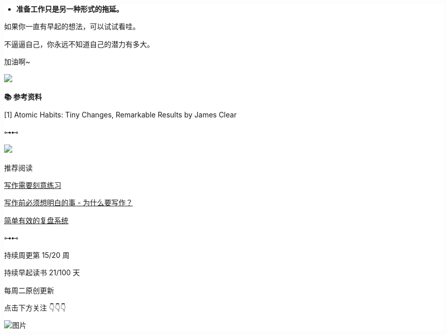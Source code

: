 *   **准备工作只是另一种形式的拖延。**
    

  

如果你一直有早起的想法，可以试试看哇。

不逼逼自己，你永远不知道自己的潜力有多大。

加油啊~

![](https://mmbiz.qpic.cn/mmbiz_jpg/2qRZ6oIialECjyR0xYeLWBRoR4utXiaumHELOGRaaaxGWjEFWBc6YqeXBn8ibGicfyic1xR3krfE9KjQqaRwNed5Zvw/640?wx_fmt=jpeg)

**📚 参考资料**  

[1] Atomic Habits: Tiny Changes, Remarkable Results by James Clear 

⊶⊷

  

![](https://mmbiz.qpic.cn/mmbiz_jpg/KCDuITyP0VzfbZbuFfydjXgw7OS0xORQQfcvhmj5BiavdvJibDd5GCjpbt4TgsuTPaCFF9CPwvSkibTgcaiaE0TMew/640?wx_fmt=jpeg)

推荐阅读

[写作需要刻意练习](http://mp.weixin.qq.com/s?__biz=MzIwMzA5NTI3NQ==&mid=2649906657&idx=1&sn=eeea4075b56be24c2e779c89f0f2e262&chksm=8ed25065b9a5d9730f00e3623f288a170c03ad980ac7156aaf29d1456400240e2b2a9aaf2396&scene=21#wechat_redirect)

[写作前必须想明白的事 - 为什么要写作？](http://mp.weixin.qq.com/s?__biz=MzIwMzA5NTI3NQ==&mid=2649907635&idx=1&sn=a277ff833d257ef1c493fbf84798efce&chksm=8ed26c37b9a5e521e515a938e0aa8be188cf81dbdc1e18076c0c079cc0d64846b4b64a38e1e6&scene=21#wechat_redirect)  

[简单有效的复盘系统](http://mp.weixin.qq.com/s?__biz=MzIwMzA5NTI3NQ==&mid=2649908303&idx=1&sn=84336bc0030bfe97b3de8d5d4425569d&chksm=8ed269cbb9a5e0dd1937d4f2446fdde5f06a0a3496178460bb19c321e08e1ca42bb40bb2f751&scene=21#wechat_redirect)  

⊶⊷

持续周更第 15/20 周

持续早起读书 21/100 天

每周二原创更新

点击下方关注 👇👇👇

![图片](https://mmbiz.qpic.cn/mmbiz_png/2qRZ6oIialECSEqQWNObtym7pYY7xFfa8EWR1ia97fqiaqwYm9QxguTdP4oSyZjlgUsTxJovjiaEdoclcyBWjbYQcQ/640?wx_fmt=png)